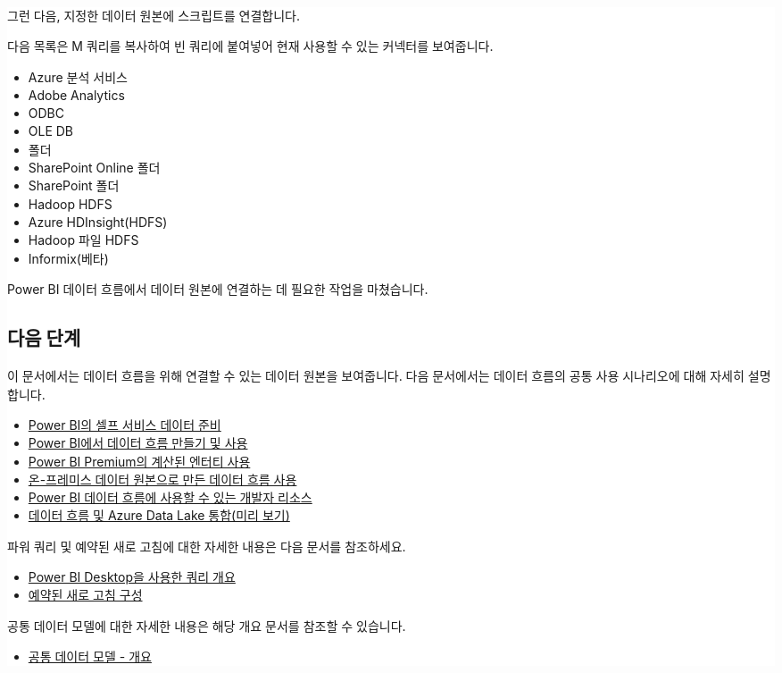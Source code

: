 그런 다음, 지정한 데이터 원본에 스크립트를 연결합니다. 

다음 목록은 M 쿼리를 복사하여 빈 쿼리에 붙여넣어 현재 사용할 수 있는 커넥터를 보여줍니다.

* Azure 분석 서비스
* Adobe Analytics
* ODBC
* OLE DB
* 폴더
* SharePoint Online 폴더
* SharePoint 폴더
* Hadoop HDFS
* Azure HDInsight(HDFS)
* Hadoop 파일 HDFS
* Informix(베타)

Power BI 데이터 흐름에서 데이터 원본에 연결하는 데 필요한 작업을 마쳤습니다.


## <a name="next-steps"></a>다음 단계

이 문서에서는 데이터 흐름을 위해 연결할 수 있는 데이터 원본을 보여줍니다. 다음 문서에서는 데이터 흐름의 공통 사용 시나리오에 대해 자세히 설명합니다. 

* [Power BI의 셀프 서비스 데이터 준비](service-dataflows-overview.md)
* [Power BI에서 데이터 흐름 만들기 및 사용](service-dataflows-create-use.md)
* [Power BI Premium의 계산된 엔터티 사용](service-dataflows-computed-entities-premium.md)
* [온-프레미스 데이터 원본으로 만든 데이터 흐름 사용](service-dataflows-on-premises-gateways.md)
* [Power BI 데이터 흐름에 사용할 수 있는 개발자 리소스](service-dataflows-developer-resources.md)
* [데이터 흐름 및 Azure Data Lake 통합(미리 보기)](service-dataflows-azure-data-lake-integration.md)

파워 쿼리 및 예약된 새로 고침에 대한 자세한 내용은 다음 문서를 참조하세요.
* [Power BI Desktop을 사용한 쿼리 개요](desktop-query-overview.md)
* [예약된 새로 고침 구성](refresh-scheduled-refresh.md)

공통 데이터 모델에 대한 자세한 내용은 해당 개요 문서를 참조할 수 있습니다.
* [공통 데이터 모델 - 개요 ](https://docs.microsoft.com/powerapps/common-data-model/overview)

